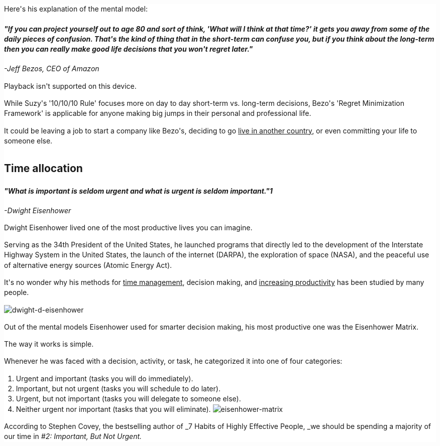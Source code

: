 Here's his explanation of the mental model:

#### _"If you can project yourself out to age 80 and sort of think, 'What will I think at that time?' it gets you away from some of the daily pieces of confusion. That's the kind of thing that in the short-term can confuse you, but if you think about the long-term then you can really make good life decisions that you won't regret later."_  
_-Jeff Bezos, CEO of Amazon_

Playback isn't supported on this device.

While Suzy's '10/10/10 Rule' focuses more on day to day short-term vs. long-term decisions, Bezo's 'Regret Minimization Framework' is applicable for anyone making big jumps in their personal and professional life.

It could be leaving a job to start a company like Bezo's, deciding to go [live in another country](http://rypeapp.com/blog/traveling-alone-around-the-world/), or even committing your life to someone else.

## Time allocation

#### _"What is important is seldom urgent and what is urgent is seldom important."1_  
_-Dwight Eisenhower_

Dwight Eisenhower lived one of the most productive lives you can imagine.

Serving as the 34th President of the United States, he launched programs that directly led to the development of the Interstate Highway System in the United States, the launch of the internet (DARPA), the exploration of space (NASA), and the peaceful use of alternative energy sources (Atomic Energy Act).

It's no wonder why his methods for [time management](http://rypeapp.com/blog/find-more-time-in-your-schedule-to-learn-something-new/), decision making, and [increasing productivity](http://rypeapp.com/blog/increase-productivity-without-caffeine/) has been studied by many people.

![dwight-d-eisenhower](http://rype.rype.netdna-cdn.com/blog/wp-content/uploads/2016/07/dwight-d-eisenhower.jpg)

Out of the mental models Eisenhower used for smarter decision making, his most productive one was the Eisenhower Matrix.

The way it works is simple.

Whenever he was faced with a decision, activity, or task, he categorized it into one of four categories:

  1. Urgent and important (tasks you will do immediately).
  2. Important, but not urgent (tasks you will schedule to do later).
  3. Urgent, but not important (tasks you will delegate to someone else).
  4. Neither urgent nor important (tasks that you will eliminate).
![eisenhower-matrix](http://rype.rype.netdna-cdn.com/blog/wp-content/uploads/2016/07/eisenhower-matrix-1024x1007.png)

According to Stephen Covey, the bestselling author of _7 Habits of Highly Effective People, _we should be spending a majority of our time in _#2: Important, But Not Urgent._
